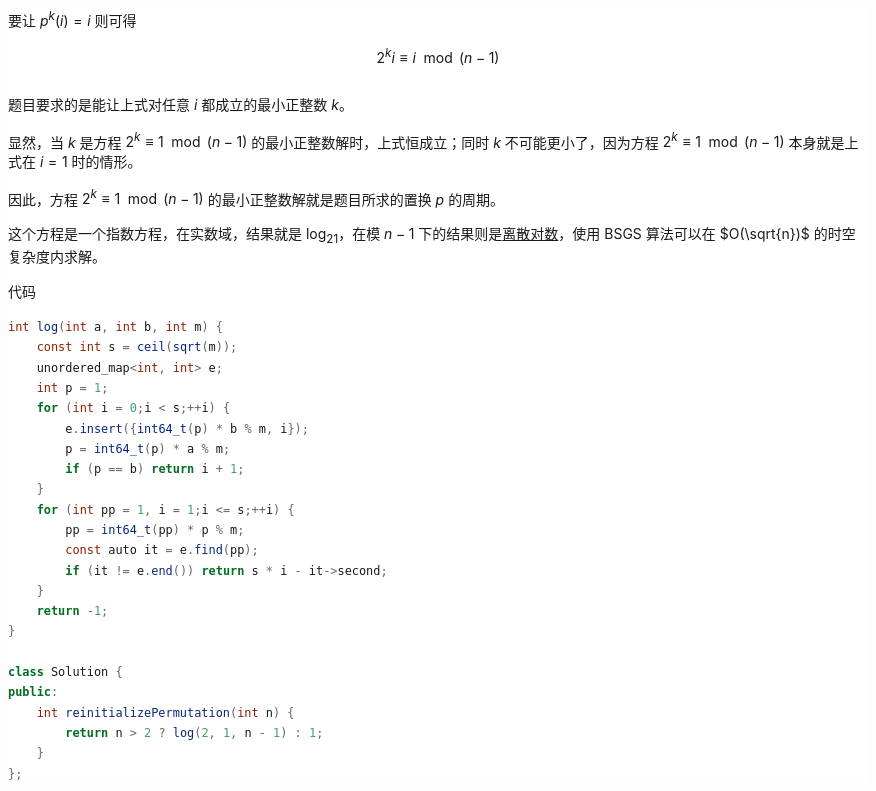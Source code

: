 要让 $p^k(i)=i$ 则可得

$$2^ki \equiv i \mod (n-1)$$\
题目要求的是能让上式对任意 $i$ 都成立的最小正整数 $k$。

显然，当 $k$ 是方程 $2^k \equiv 1 \mod (n-1)$ 的最小正整数解时，上式恒成立；同时 $k$ 不可能更小了，因为方程 $2^k \equiv 1 \mod (n-1)$ 本身就是上式在 $i=1$  时的情形。

因此，方程 $2^k \equiv 1 \mod (n-1)$ 的最小正整数解就是题目所求的置换 $p$ 的周期。

这个方程是一个指数方程，在实数域，结果就是 $\log_21$，在模 $n-1$ 下的结果则是[离散对数](../../../Algorithm/Math/%E6%95%B0%E8%AE%BA/%E7%A6%BB%E6%95%A3%E5%AF%B9%E6%95%B0/%E7%A6%BB%E6%95%A3%E5%AF%B9%E6%95%B0.md)，使用 BSGS 算法可以在 $O(\sqrt{n})$ 的时空复杂度内求解。

代码
```java
int log(int a, int b, int m) {
    const int s = ceil(sqrt(m));
    unordered_map<int, int> e;
    int p = 1;
    for (int i = 0;i < s;++i) {
        e.insert({int64_t(p) * b % m, i});
        p = int64_t(p) * a % m;
        if (p == b) return i + 1;
    }
    for (int pp = 1, i = 1;i <= s;++i) {
        pp = int64_t(pp) * p % m;
        const auto it = e.find(pp);
        if (it != e.end()) return s * i - it->second;
    }
    return -1;
}

class Solution {
public:
    int reinitializePermutation(int n) {
        return n > 2 ? log(2, 1, n - 1) : 1;
    }
};
```